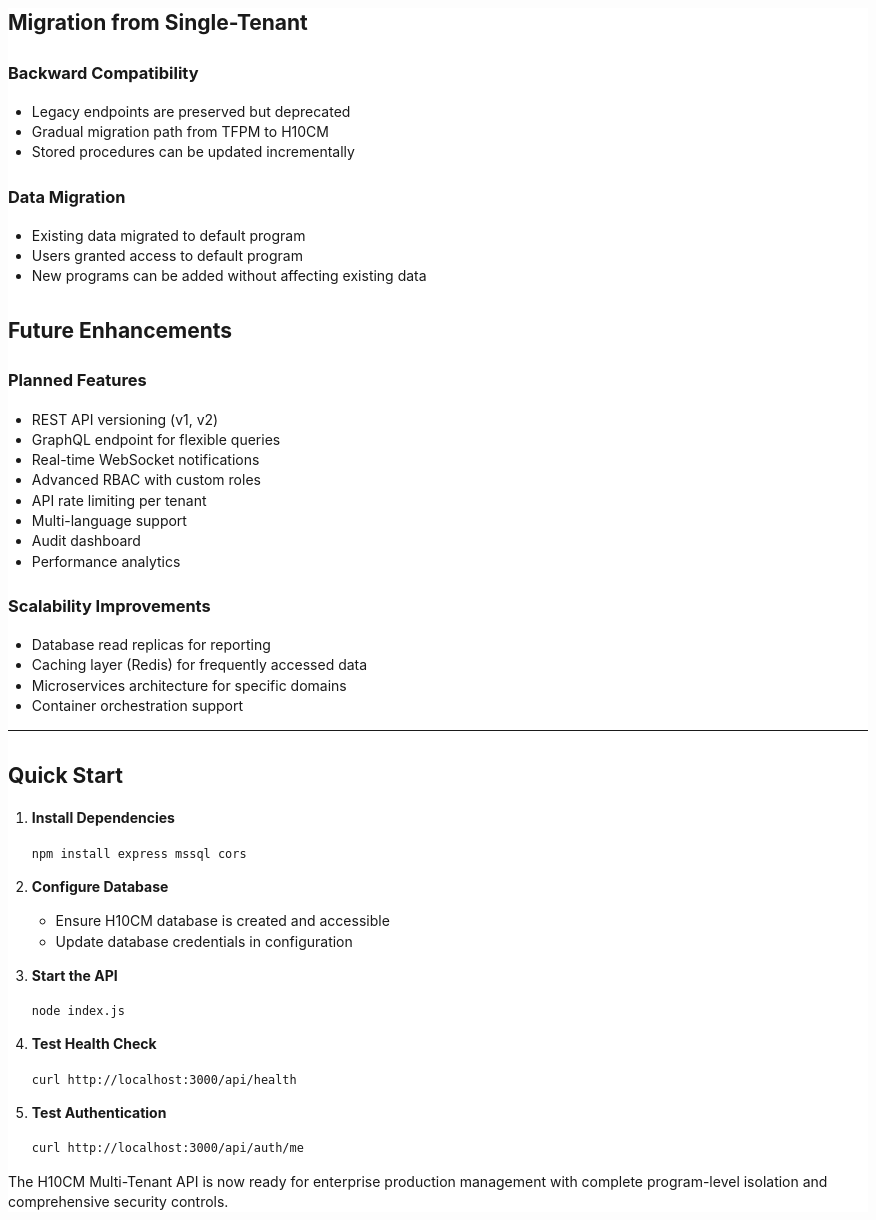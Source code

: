 ## Migration from Single-Tenant

### Backward Compatibility
- Legacy endpoints are preserved but deprecated
- Gradual migration path from TFPM to H10CM
- Stored procedures can be updated incrementally

### Data Migration
- Existing data migrated to default program
- Users granted access to default program
- New programs can be added without affecting existing data

## Future Enhancements

### Planned Features
- REST API versioning (v1, v2)
- GraphQL endpoint for flexible queries
- Real-time WebSocket notifications
- Advanced RBAC with custom roles
- API rate limiting per tenant
- Multi-language support
- Audit dashboard
- Performance analytics

### Scalability Improvements
- Database read replicas for reporting
- Caching layer (Redis) for frequently accessed data
- Microservices architecture for specific domains
- Container orchestration support

---

## Quick Start

1. **Install Dependencies**
   ```bash
   npm install express mssql cors
   ```

2. **Configure Database**
   - Ensure H10CM database is created and accessible
   - Update database credentials in configuration

3. **Start the API**
   ```bash
   node index.js
   ```

4. **Test Health Check**
   ```bash
   curl http://localhost:3000/api/health
   ```

5. **Test Authentication**
   ```bash
   curl http://localhost:3000/api/auth/me
   ```

The H10CM Multi-Tenant API is now ready for enterprise production management with complete program-level isolation and comprehensive security controls.
